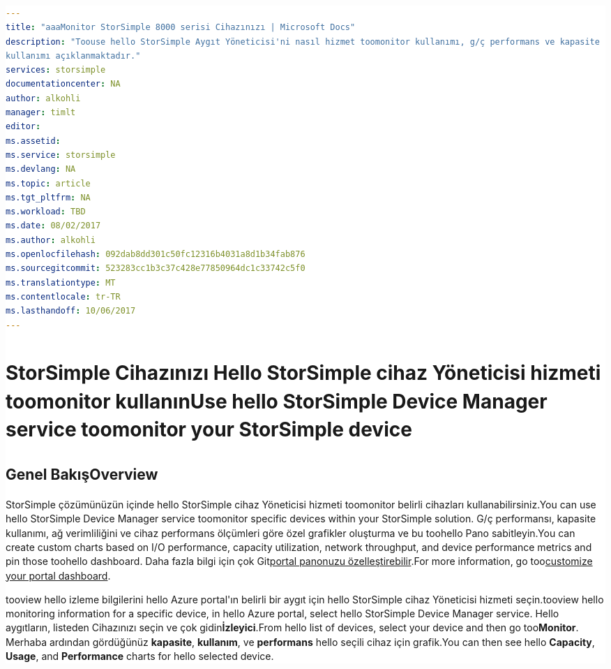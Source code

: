 ```yaml
---
title: "aaaMonitor StorSimple 8000 serisi Cihazınızı | Microsoft Docs"
description: "Toouse hello StorSimple Aygıt Yöneticisi'ni nasıl hizmet toomonitor kullanımı, g/ç performans ve kapasite kullanımı açıklanmaktadır."
services: storsimple
documentationcenter: NA
author: alkohli
manager: timlt
editor: 
ms.assetid: 
ms.service: storsimple
ms.devlang: NA
ms.topic: article
ms.tgt_pltfrm: NA
ms.workload: TBD
ms.date: 08/02/2017
ms.author: alkohli
ms.openlocfilehash: 092dab8dd301c50fc12316b4031a8d1b34fab876
ms.sourcegitcommit: 523283cc1b3c37c428e77850964dc1c33742c5f0
ms.translationtype: MT
ms.contentlocale: tr-TR
ms.lasthandoff: 10/06/2017
---
```

# <a name="use-hello-storsimple-device-manager-service-toomonitor-your-storsimple-device"></a><span data-ttu-id="0c59f-103">StorSimple Cihazınızı Hello StorSimple cihaz Yöneticisi hizmeti toomonitor kullanın</span><span class="sxs-lookup"><span data-stu-id="0c59f-103">Use hello StorSimple Device Manager service toomonitor your StorSimple device</span></span>
## <a name="overview"></a><span data-ttu-id="0c59f-104">Genel Bakış</span><span class="sxs-lookup"><span data-stu-id="0c59f-104">Overview</span></span>
<span data-ttu-id="0c59f-105">StorSimple çözümünüzün içinde hello StorSimple cihaz Yöneticisi hizmeti toomonitor belirli cihazları kullanabilirsiniz.</span><span class="sxs-lookup"><span data-stu-id="0c59f-105">You can use hello StorSimple Device Manager service toomonitor specific devices within your StorSimple solution.</span></span> <span data-ttu-id="0c59f-106">G/ç performansı, kapasite kullanımı, ağ verimliliğini ve cihaz performans ölçümleri göre özel grafikler oluşturma ve bu toohello Pano sabitleyin.</span><span class="sxs-lookup"><span data-stu-id="0c59f-106">You can create custom charts based on I/O performance, capacity utilization, network throughput, and device performance metrics and pin those toohello dashboard.</span></span> <span data-ttu-id="0c59f-107">Daha fazla bilgi için çok Git[portal panonuzu özelleştirebilir](/articles/azure-portal/azure-portal-dashboards.md).</span><span class="sxs-lookup"><span data-stu-id="0c59f-107">For more information, go too[customize your portal dashboard](/articles/azure-portal/azure-portal-dashboards.md).</span></span>

<span data-ttu-id="0c59f-108">tooview hello izleme bilgilerini hello Azure portal'ın belirli bir aygıt için hello StorSimple cihaz Yöneticisi hizmeti seçin.</span><span class="sxs-lookup"><span data-stu-id="0c59f-108">tooview hello monitoring information for a specific device, in hello Azure portal, select hello StorSimple Device Manager service.</span></span> <span data-ttu-id="0c59f-109">Hello aygıtların, listeden Cihazınızı seçin ve çok gidin**İzleyici**.</span><span class="sxs-lookup"><span data-stu-id="0c59f-109">From hello list of devices, select your device and then go too**Monitor**.</span></span> <span data-ttu-id="0c59f-110">Merhaba ardından gördüğünüz **kapasite**, **kullanım**, ve **performans** hello seçili cihaz için grafik.</span><span class="sxs-lookup"><span data-stu-id="0c59f-110">You can then see hello **Capacity**, **Usage**, and **Performance** charts for hello selected device.</span></span>
